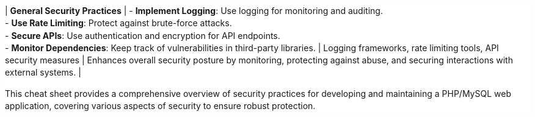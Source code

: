 | **General Security Practices** | - **Implement Logging**: Use logging for monitoring and auditing.<br>- **Use Rate Limiting**: Protect against brute-force attacks.<br>- **Secure APIs**: Use authentication and encryption for API endpoints.<br>- **Monitor Dependencies**: Keep track of vulnerabilities in third-party libraries. | Logging frameworks, rate limiting tools, API security measures | Enhances overall security posture by monitoring, protecting against abuse, and securing interactions with external systems. |

This cheat sheet provides a comprehensive overview of security practices for developing and maintaining a PHP/MySQL web application, covering various aspects of security to ensure robust protection.
